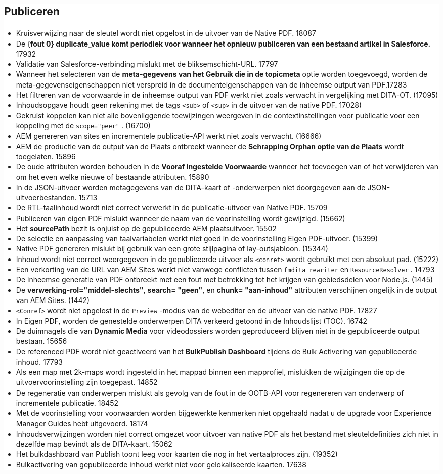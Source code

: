 
## Publiceren

- Kruisverwijzing naar de sleutel wordt niet opgelost in de uitvoer van de Native PDF. 18087
- De {**fout 0} duplicate_value komt periodiek voor wanneer het opnieuw publiceren van een bestaand artikel in Salesforce.** 17932
- Validatie van Salesforce-verbinding mislukt met de bliksemschicht-URL. 17797
- Wanneer het selecteren van de **meta-gegevens van het Gebruik die in de topicmeta** optie worden toegevoegd, worden de meta-gegevenseigenschappen niet verspreid in de documenteigenschappen van de inheemse output van PDF.17283
- Het filtreren van de voorwaarde in de inheemse output van PDF werkt niet zoals verwacht in vergelijking met DITA-OT. (17095)
- Inhoudsopgave houdt geen rekening met de tags `<sub>` of `<sup>` in de uitvoer van de native PDF. 17028)
- Gekruist koppelen kan niet alle bovenliggende toewijzingen weergeven in de contextinstellingen voor publicatie voor een koppeling met de `scope="peer"` . (16700)
- AEM genereren van sites en incrementele publicatie-API werkt niet zoals verwacht. (16666)
- AEM de productie van de output van de Plaats ontbreekt wanneer de **Schrapping Orphan optie van de Plaats** wordt toegelaten. 15896
- De oude attributen worden behouden in de **Vooraf ingestelde Voorwaarde** wanneer het toevoegen van of het verwijderen van om het even welke nieuwe of bestaande attributen. 15890
- In de JSON-uitvoer worden metagegevens van de DITA-kaart of -onderwerpen niet doorgegeven aan de JSON-uitvoerbestanden. 15713
- De RTL-taalinhoud wordt niet correct verwerkt in de publicatie-uitvoer van Native PDF. 15709
- Publiceren van eigen PDF mislukt wanneer de naam van de voorinstelling wordt gewijzigd. (15662)
- Het **sourcePath** bezit is onjuist op de gepubliceerde AEM plaatsuitvoer. 15502
- De selectie en aanpassing van taalvariabelen werkt niet goed in de voorinstelling Eigen PDF-uitvoer. (15399)
- Native PDF genereren mislukt bij gebruik van een grote stijlpagina of lay-outsjabloon. (15344)
- Inhoud wordt niet correct weergegeven in de gepubliceerde uitvoer als `<conref>` wordt gebruikt met een absoluut pad. (15222)
- Een verkorting van de URL van AEM Sites werkt niet vanwege conflicten tussen `fmdita rewriter` en `ResourceResolver` . 14793
- De inheemse generatie van PDF ontbreekt met een fout met betrekking tot het krijgen van gebiedsdelen voor Node.js. (1445)
- De **verwerking-rol=&quot;middel-slechts&quot;**, **search= &quot;geen&quot;**, en **chunk= &quot;aan-inhoud&quot;** attributen verschijnen ongelijk in de output van AEM Sites. (1442)
- `<Conref>` wordt niet opgelost in de `Preview` -modus van de webeditor en de uitvoer van de native PDF. 17827
- In Eigen PDF, worden de genestelde onderwerpen DITA verkeerd getoond in de Inhoudslijst (TOC). 16742
- De duimnagels die van **Dynamic Media** voor videodossiers worden geproduceerd blijven niet in de gepubliceerde output bestaan. 15656
- De referenced PDF wordt niet geactiveerd van het **BulkPublish Dashboard** tijdens de Bulk Activering van gepubliceerde inhoud. 17793
- Als een map met 2k-maps wordt ingesteld in het mappad binnen een mapprofiel, mislukken de wijzigingen die op de uitvoervoorinstelling zijn toegepast. 14852
- De regeneratie van onderwerpen mislukt als gevolg van de fout in de OOTB-API voor regenereren van onderwerp of incrementele publicatie. 18452
- Met de voorinstelling voor voorwaarden worden bijgewerkte kenmerken niet opgehaald nadat u de upgrade voor Experience Manager Guides hebt uitgevoerd. 18174
- Inhoudsverwijzingen worden niet correct omgezet voor uitvoer van native PDF als het bestand met sleuteldefinities zich niet in dezelfde map bevindt als de DITA-kaart. 15062
- Het bulkdashboard van Publish toont leeg voor kaarten die nog in het vertaalproces zijn. (19352)
- Bulkactivering van gepubliceerde inhoud werkt niet voor gelokaliseerde kaarten. 17638

